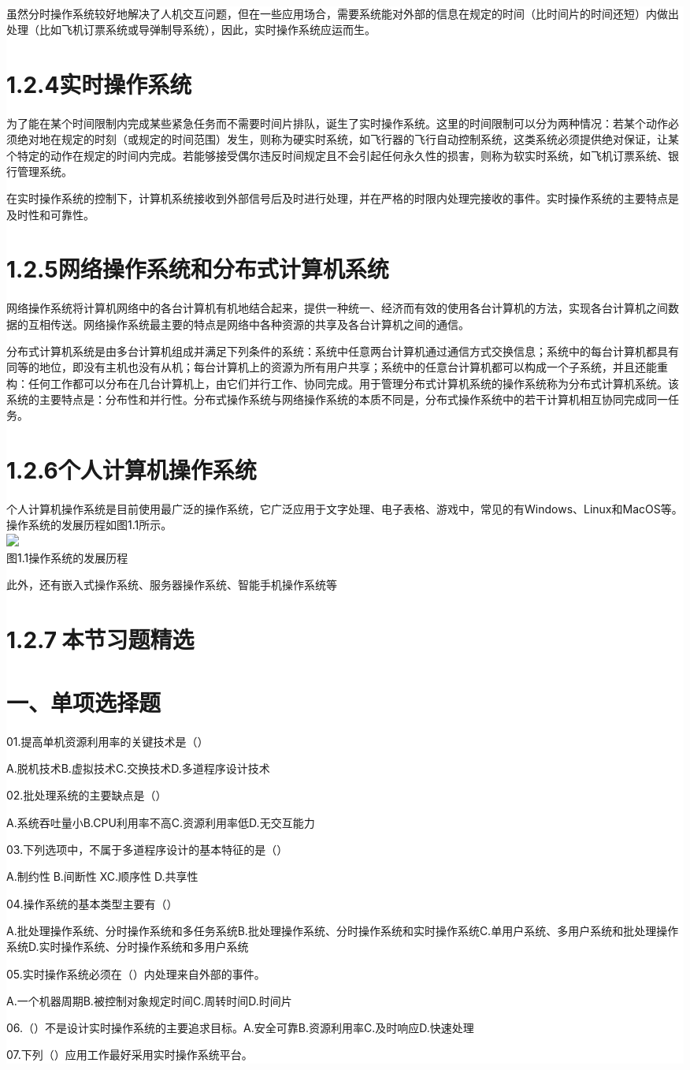 虽然分时操作系统较好地解决了人机交互问题，但在一些应用场合，需要系统能对外部的信息在规定的时间（比时间片的时间还短）内做出处理（比如飞机订票系统或导弹制导系统），因此，实时操作系统应运而生。  

# 1.2.4实时操作系统  

为了能在某个时间限制内完成某些紧急任务而不需要时间片排队，诞生了实时操作系统。这里的时间限制可以分为两种情况：若某个动作必须绝对地在规定的时刻（或规定的时间范围）发生，则称为硬实时系统，如飞行器的飞行自动控制系统，这类系统必须提供绝对保证，让某个特定的动作在规定的时间内完成。若能够接受偶尔违反时间规定且不会引起任何永久性的损害，则称为软实时系统，如飞机订票系统、银行管理系统。  

在实时操作系统的控制下，计算机系统接收到外部信号后及时进行处理，并在严格的时限内处理完接收的事件。实时操作系统的主要特点是及时性和可靠性。  

# 1.2.5网络操作系统和分布式计算机系统  

网络操作系统将计算机网络中的各台计算机有机地结合起来，提供一种统一、经济而有效的使用各台计算机的方法，实现各台计算机之间数据的互相传送。网络操作系统最主要的特点是网络中各种资源的共享及各台计算机之间的通信。  

分布式计算机系统是由多台计算机组成并满足下列条件的系统：系统中任意两台计算机通过通信方式交换信息；系统中的每台计算机都具有同等的地位，即没有主机也没有从机；每台计算机上的资源为所有用户共享；系统中的任意台计算机都可以构成一个子系统，并且还能重构：任何工作都可以分布在几台计算机上，由它们并行工作、协同完成。用于管理分布式计算机系统的操作系统称为分布式计算机系统。该系统的主要特点是：分布性和并行性。分布式操作系统与网络操作系统的本质不同是，分布式操作系统中的若干计算机相互协同完成同一任务。  

# 1.2.6个人计算机操作系统  

个人计算机操作系统是目前使用最广泛的操作系统，它广泛应用于文字处理、电子表格、游戏中，常见的有Windows、Linux和MacOS等。操作系统的发展历程如图1.1所示。  
![](https://cdn-mineru.openxlab.org.cn/model-mineru/prod/f0b0a74fe593824117427da27a54272d9549040a746ec72171a717ad41491567.jpg)  
图1.1操作系统的发展历程  

此外，还有嵌入式操作系统、服务器操作系统、智能手机操作系统等  

# 1.2.7 本节习题精选  

# 一、单项选择题  

01.提高单机资源利用率的关键技术是（）  

A.脱机技术B.虚拟技术C.交换技术D.多道程序设计技术  

02.批处理系统的主要缺点是（）  

A.系统吞吐量小B.CPU利用率不高C.资源利用率低D.无交互能力  

03.下列选项中，不属于多道程序设计的基本特征的是（）  

A.制约性 B.间断性 XC.顺序性 D.共享性  

04.操作系统的基本类型主要有（）  

A.批处理操作系统、分时操作系统和多任务系统B.批处理操作系统、分时操作系统和实时操作系统C.单用户系统、多用户系统和批处理操作系统D.实时操作系统、分时操作系统和多用户系统  

05.实时操作系统必须在（）内处理来自外部的事件。  

A.一个机器周期B.被控制对象规定时间C.周转时间D.时间片  

06.（）不是设计实时操作系统的主要追求目标。A.安全可靠B.资源利用率C.及时响应D.快速处理

07.下列（）应用工作最好采用实时操作系统平台。  
